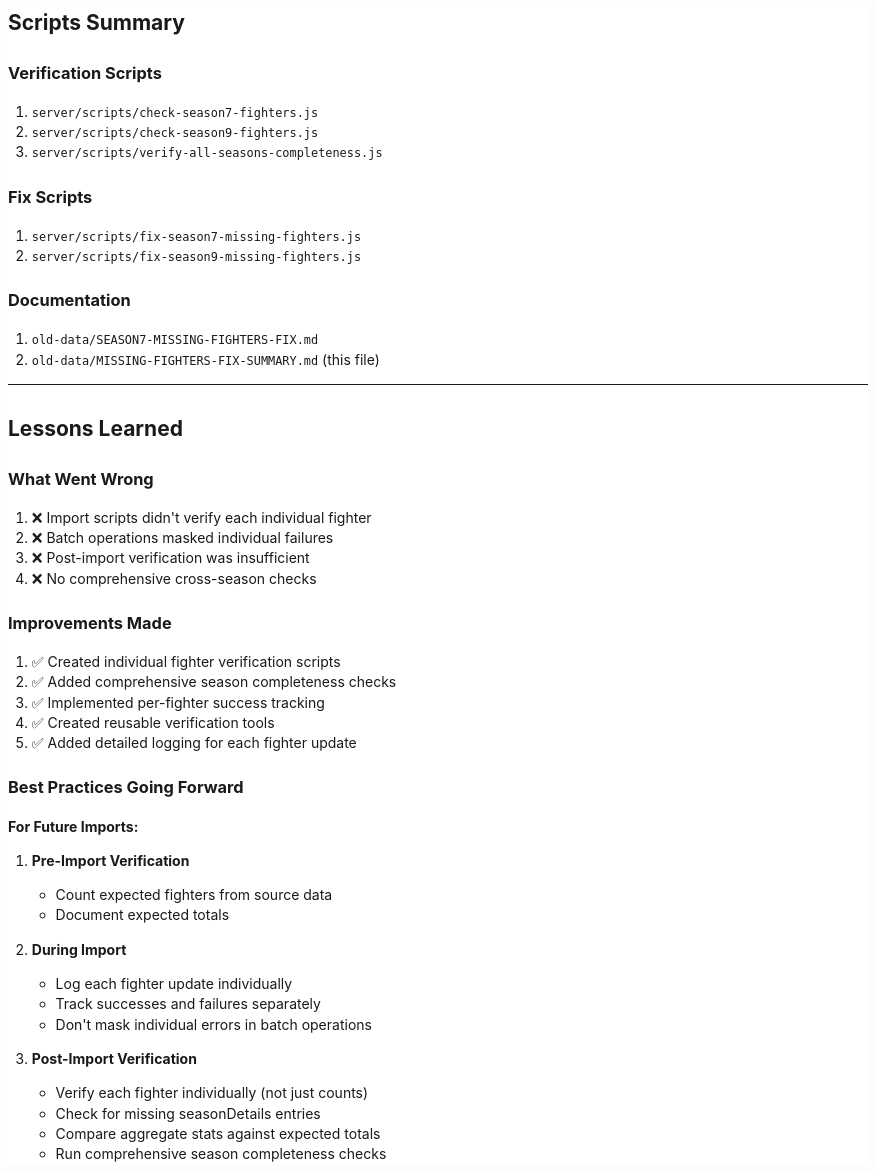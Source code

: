 ## Scripts Summary

### Verification Scripts
1. `server/scripts/check-season7-fighters.js`
2. `server/scripts/check-season9-fighters.js`
3. `server/scripts/verify-all-seasons-completeness.js`

### Fix Scripts
1. `server/scripts/fix-season7-missing-fighters.js`
2. `server/scripts/fix-season9-missing-fighters.js`

### Documentation
1. `old-data/SEASON7-MISSING-FIGHTERS-FIX.md`
2. `old-data/MISSING-FIGHTERS-FIX-SUMMARY.md` (this file)

---

## Lessons Learned

### What Went Wrong
1. ❌ Import scripts didn't verify each individual fighter
2. ❌ Batch operations masked individual failures
3. ❌ Post-import verification was insufficient
4. ❌ No comprehensive cross-season checks

### Improvements Made
1. ✅ Created individual fighter verification scripts
2. ✅ Added comprehensive season completeness checks
3. ✅ Implemented per-fighter success tracking
4. ✅ Created reusable verification tools
5. ✅ Added detailed logging for each fighter update

### Best Practices Going Forward

**For Future Imports:**
1. **Pre-Import Verification**
   - Count expected fighters from source data
   - Document expected totals

2. **During Import**
   - Log each fighter update individually
   - Track successes and failures separately
   - Don't mask individual errors in batch operations

3. **Post-Import Verification**
   - Verify each fighter individually (not just counts)
   - Check for missing seasonDetails entries
   - Compare aggregate stats against expected totals
   - Run comprehensive season completeness checks
